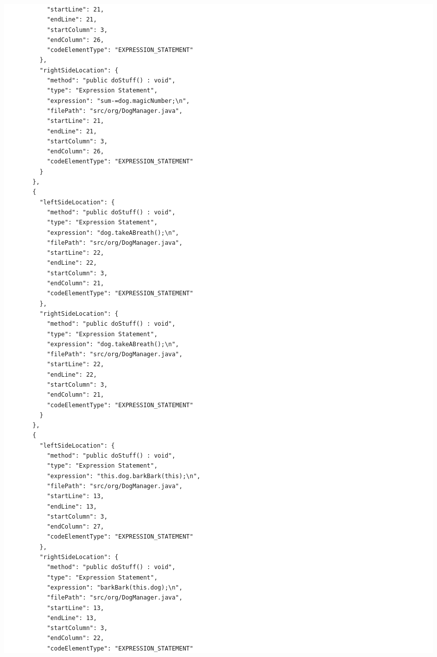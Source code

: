                 "startLine": 21,
                "endLine": 21,
                "startColumn": 3,
                "endColumn": 26,
                "codeElementType": "EXPRESSION_STATEMENT"
              },
              "rightSideLocation": {
                "method": "public doStuff() : void",
                "type": "Expression Statement",
                "expression": "sum-=dog.magicNumber;\n",
                "filePath": "src/org/DogManager.java",
                "startLine": 21,
                "endLine": 21,
                "startColumn": 3,
                "endColumn": 26,
                "codeElementType": "EXPRESSION_STATEMENT"
              }
            },
            {
              "leftSideLocation": {
                "method": "public doStuff() : void",
                "type": "Expression Statement",
                "expression": "dog.takeABreath();\n",
                "filePath": "src/org/DogManager.java",
                "startLine": 22,
                "endLine": 22,
                "startColumn": 3,
                "endColumn": 21,
                "codeElementType": "EXPRESSION_STATEMENT"
              },
              "rightSideLocation": {
                "method": "public doStuff() : void",
                "type": "Expression Statement",
                "expression": "dog.takeABreath();\n",
                "filePath": "src/org/DogManager.java",
                "startLine": 22,
                "endLine": 22,
                "startColumn": 3,
                "endColumn": 21,
                "codeElementType": "EXPRESSION_STATEMENT"
              }
            },
            {
              "leftSideLocation": {
                "method": "public doStuff() : void",
                "type": "Expression Statement",
                "expression": "this.dog.barkBark(this);\n",
                "filePath": "src/org/DogManager.java",
                "startLine": 13,
                "endLine": 13,
                "startColumn": 3,
                "endColumn": 27,
                "codeElementType": "EXPRESSION_STATEMENT"
              },
              "rightSideLocation": {
                "method": "public doStuff() : void",
                "type": "Expression Statement",
                "expression": "barkBark(this.dog);\n",
                "filePath": "src/org/DogManager.java",
                "startLine": 13,
                "endLine": 13,
                "startColumn": 3,
                "endColumn": 22,
                "codeElementType": "EXPRESSION_STATEMENT"